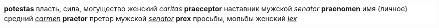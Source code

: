 </tr>

<tr>

<td valign=top align=left>
<b>potestas</b></td>
<td valign=top align=left width=45%>
власть, сила, могущество</td>
<td valign=top align=left width=20%>
женский</td>
<td valign=top align=left>
<a href="../tables/0055.html"><i>caritas</i></a></td>

</tr>

<tr>

<td valign=top align=left>
<b>praeceptor</b></td>
<td valign=top align=left width=45%>
наставник</td>
<td valign=top align=left width=20%>
мужской</td>
<td valign=top align=left>
<a href="../tables/58.html"><i>senator</i></a></td>

</tr>

<tr>

<td valign=top align=left>
<b>praenomen</b></td>
<td valign=top align=left width=45%>
имя (личное)</td>
<td valign=top align=left width=20%>
средний</td>
<td valign=top align=left>
<a href="../tables/56.html"><i>carmen</i></a></td>

</tr>

<tr>

<td valign=top align=left>
<b>praetor</b></td>
<td valign=top align=left width=45%>
претор</td>
<td valign=top align=left width=20%>
мужской</td>
<td valign=top align=left>
<a href="../tables/58.html"><i>senator</i></a></td>

</tr>

<tr>

<td valign=top align=left>
<b>prex</b></td>
<td valign=top align=left width=45%>
просьбы, мольбы</td>
<td valign=top align=left width=20%>
женский</td>
<td valign=top align=left>
<a href="../tables/57.html"><i>lex</i></a></td>
